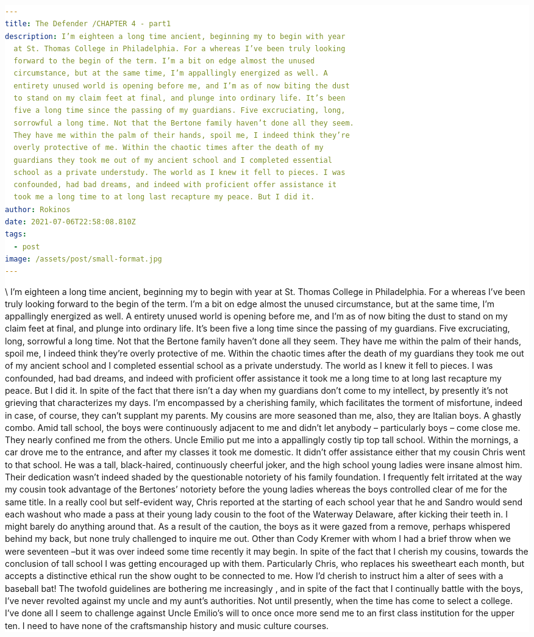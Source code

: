```yaml
---
title: The Defender /CHAPTER 4 - part1
description: I’m eighteen a long time ancient, beginning my to begin with year
  at St. Thomas College in Philadelphia. For a whereas I’ve been truly looking
  forward to the begin of the term. I’m a bit on edge almost the unused
  circumstance, but at the same time, I’m appallingly energized as well. A
  entirety unused world is opening before me, and I’m as of now biting the dust
  to stand on my claim feet at final, and plunge into ordinary life. It’s been
  five a long time since the passing of my guardians. Five excruciating, long,
  sorrowful a long time. Not that the Bertone family haven’t done all they seem.
  They have me within the palm of their hands, spoil me, I indeed think they’re
  overly protective of me. Within the chaotic times after the death of my
  guardians they took me out of my ancient school and I completed essential
  school as a private understudy. The world as I knew it fell to pieces. I was
  confounded, had bad dreams, and indeed with proficient offer assistance it
  took me a long time to at long last recapture my peace. But I did it.
author: Rokinos
date: 2021-07-06T22:58:08.810Z
tags:
  - post
image: /assets/post/small-format.jpg
---
```

\    I’m eighteen a long time ancient, beginning my to begin with year at St. Thomas College in Philadelphia. For a whereas I’ve been truly looking forward to the begin of the term. I’m a bit on edge almost the unused circumstance, but at the same time, I’m appallingly energized as well. A entirety unused world is opening before me, and I’m as of now biting the dust to stand on my claim feet at final, and plunge into ordinary life. It’s been five a long time since the passing of my guardians. Five excruciating, long, sorrowful a long time. Not that the Bertone family haven’t done all they seem. They have me within the palm of their hands, spoil me, I indeed think they’re overly protective of me. Within the chaotic times after the death of my guardians they took me out of my ancient school and I completed essential school as a private understudy. The world as I knew it fell to pieces. I was confounded, had bad dreams, and indeed with proficient offer assistance it took me a long time to at long last recapture my peace. But I did it. In spite of the fact that there isn’t a day when my guardians don’t come to my intellect, by presently it’s not grieving that characterizes my days. I’m encompassed by a cherishing family, which facilitates the torment of misfortune, indeed in case, of course, they can’t supplant my parents. My cousins are more seasoned than me, also, they are Italian boys. A ghastly combo. Amid tall school, the boys were continuously adjacent to me and didn’t let anybody – particularly boys – come close me. They nearly confined me from the others. Uncle Emilio put me into a appallingly costly tip top tall school. Within the mornings, a car drove me to the entrance, and after my classes it took me domestic. It didn’t offer assistance either that my cousin Chris went to that school. He was a tall, black-haired, continuously cheerful joker, and the high school young ladies were insane almost him. Their dedication wasn’t indeed shaded by the questionable notoriety of his family foundation. I frequently felt irritated at the way my cousin took advantage of the Bertones’ notoriety before the young ladies whereas the boys controlled clear of me for the same title. In a really cool but self-evident way, Chris reported at the starting of each school year that he and Sandro would send each washout who made a pass at their young lady cousin to the foot of the Waterway Delaware, after kicking their teeth in. I might barely do anything around that. As a result of the caution, the boys as it were gazed from a remove, perhaps whispered behind my back, but none truly challenged
 to inquire me out. Other than Cody Kremer with whom I had a brief throw when we were seventeen –but it was over indeed some time recently it may begin. In spite of the fact that I cherish my cousins, towards the conclusion of tall school I was getting encouraged up with them. Particularly Chris, who replaces his sweetheart each month, but accepts a distinctive ethical run the show ought to be connected to me. How I’d cherish to instruct him a alter of sees with a baseball bat! The twofold guidelines are bothering me increasingly , and in spite of the fact that I continually battle with the boys, I’ve never revolted against my uncle and my aunt’s authorities. Not until presently, when the time has come to select a college. I’ve done all I seem to challenge against Uncle Emilio’s will to once once more send me to an first class institution for the upper ten. I need to have none of the craftsmanship history and music culture courses.